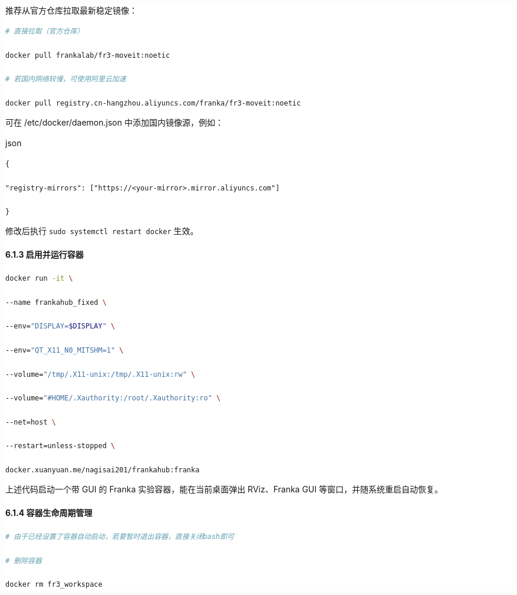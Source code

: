 推荐从官方仓库拉取最新稳定镜像：

```bash
# 直接拉取（官方仓库）

docker pull frankalab/fr3-moveit:noetic

# 若国内网络较慢，可使用阿里云加速

docker pull registry.cn-hangzhou.aliyuncs.com/franka/fr3-moveit:noetic
```

可在 /etc/docker/daemon.json 中添加国内镜像源，例如：

json

```
{

"registry-mirrors": ["https://<your-mirror>.mirror.aliyuncs.com"]

}
```

修改后执行 `sudo systemctl restart docker` 生效。

#### 6.1.3 启用并运行容器

```bash
docker run -it \

--name frankahub_fixed \

--env="DISPLAY=$DISPLAY" \

--env="QT_X11_N0_MITSHM=1" \

--volume="/tmp/.X11-unix:/tmp/.X11-unix:rw" \

--volume="#HOME/.Xauthority:/root/.Xauthority:ro" \

--net=host \

--restart=unless-stopped \

docker.xuanyuan.me/nagisai201/frankahub:franka
```

上述代码启动一个带 GUI 的 Franka 实验容器，能在当前桌面弹出 RViz、Franka GUI 等窗口，并随系统重启自动恢复。

#### 6.1.4 容器生命周期管理

```bash
# 由于已经设置了容器自动启动，若要暂时退出容器，直接关闭bash即可

# 删除容器

docker rm fr3_workspace
```
